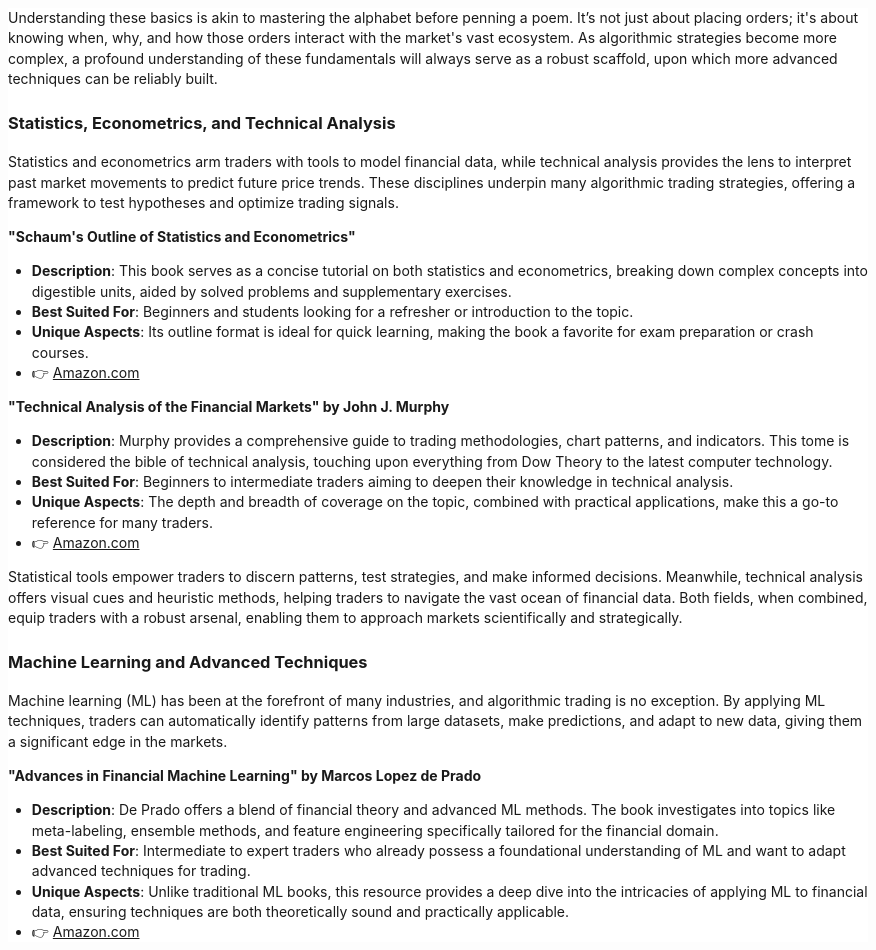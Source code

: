 Understanding these basics is akin to mastering the alphabet before penning a poem. It’s not just about placing orders; it's about knowing when, why, and how those orders interact with the market's vast ecosystem. As algorithmic strategies become more complex, a profound understanding of these fundamentals will always serve as a robust scaffold, upon which more advanced techniques can be reliably built.

### Statistics, Econometrics, and Technical Analysis

Statistics and econometrics arm traders with tools to model financial data, while technical analysis provides the lens to interpret past market movements to predict future price trends. These disciplines underpin many algorithmic trading strategies, offering a framework to test hypotheses and optimize trading signals.

**"Schaum's Outline of Statistics and Econometrics"**

- **Description**: This book serves as a concise tutorial on both statistics and econometrics, breaking down complex concepts into digestible units, aided by solved problems and supplementary exercises.
- **Best Suited For**: Beginners and students looking for a refresher or introduction to the topic.
- **Unique Aspects**: Its outline format is ideal for quick learning, making the book a favorite for exam preparation or crash courses.
- 👉 [Amazon.com](https://www.amazon.com/Schaums-Outline-Statistics-Econometrics-Outlines/dp/0071755470)

**"Technical Analysis of the Financial Markets" by John J. Murphy**

- **Description**: Murphy provides a comprehensive guide to trading methodologies, chart patterns, and indicators. This tome is considered the bible of technical analysis, touching upon everything from Dow Theory to the latest computer technology.
- **Best Suited For**: Beginners to intermediate traders aiming to deepen their knowledge in technical analysis.
- **Unique Aspects**: The depth and breadth of coverage on the topic, combined with practical applications, make this a go-to reference for many traders.
- 👉 [Amazon.com](https://www.amazon.com/Technical-Analysis-Financial-Markets-Comprehensive/dp/0735200661)

Statistical tools empower traders to discern patterns, test strategies, and make informed decisions. Meanwhile, technical analysis offers visual cues and heuristic methods, helping traders to navigate the vast ocean of financial data. Both fields, when combined, equip traders with a robust arsenal, enabling them to approach markets scientifically and strategically.

### Machine Learning and Advanced Techniques

Machine learning (ML) has been at the forefront of many industries, and algorithmic trading is no exception. By applying ML techniques, traders can automatically identify patterns from large datasets, make predictions, and adapt to new data, giving them a significant edge in the markets.

**"Advances in Financial Machine Learning" by Marcos Lopez de Prado**

- **Description**: De Prado offers a blend of financial theory and advanced ML methods. The book investigates into topics like meta-labeling, ensemble methods, and feature engineering specifically tailored for the financial domain.
- **Best Suited For**: Intermediate to expert traders who already possess a foundational understanding of ML and want to adapt advanced techniques for trading.
- **Unique Aspects**: Unlike traditional ML books, this resource provides a deep dive into the intricacies of applying ML to financial data, ensuring techniques are both theoretically sound and practically applicable.
- 👉 [Amazon.com](https://www.amazon.com/Advances-Financial-Machine-Learning-Marcos/dp/1119482089)
